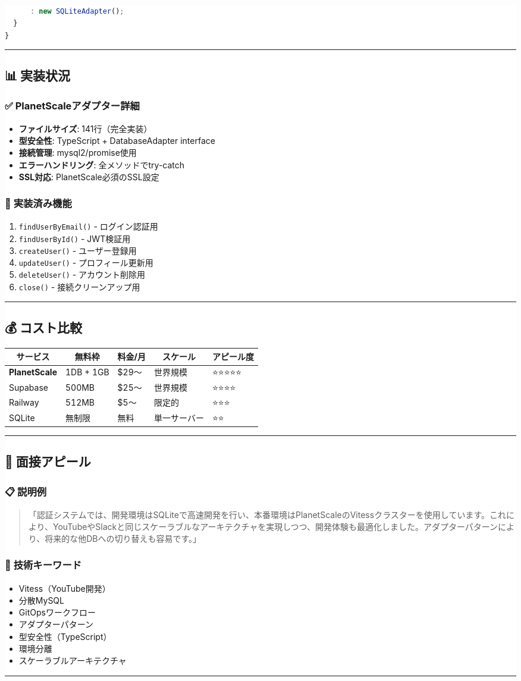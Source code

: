 ```typescript
      : new SQLiteAdapter();
  }
}
```

---

## 📊 実装状況

### ✅ **PlanetScaleアダプター詳細**
- **ファイルサイズ**: 141行（完全実装）
- **型安全性**: TypeScript + DatabaseAdapter interface
- **接続管理**: mysql2/promise使用
- **エラーハンドリング**: 全メソッドでtry-catch
- **SSL対応**: PlanetScale必須のSSL設定

### 🚀 **実装済み機能**
1. `findUserByEmail()` - ログイン認証用
2. `findUserById()` - JWT検証用  
3. `createUser()` - ユーザー登録用
4. `updateUser()` - プロフィール更新用
5. `deleteUser()` - アカウント削除用
6. `close()` - 接続クリーンアップ用

---

## 💰 コスト比較

| サービス | 無料枠 | 料金/月 | スケール | アピール度 |
|---------|-------|---------|---------|-----------|
| **PlanetScale** | 1DB + 1GB | $29〜 | 世界規模 | ⭐⭐⭐⭐⭐ |
| Supabase | 500MB | $25〜 | 世界規模 | ⭐⭐⭐⭐ |
| Railway | 512MB | $5〜 | 限定的 | ⭐⭐⭐ |
| SQLite | 無制限 | 無料 | 単一サーバー | ⭐⭐ |

---

## 🎤 面接アピール

### 📋 **説明例**
> 「認証システムでは、開発環境はSQLiteで高速開発を行い、本番環境はPlanetScaleのVitessクラスターを使用しています。これにより、YouTubeやSlackと同じスケーラブルなアーキテクチャを実現しつつ、開発体験も最適化しました。アダプターパターンにより、将来的な他DBへの切り替えも容易です。」

### 🔧 **技術キーワード**
- Vitess（YouTube開発）
- 分散MySQL
- GitOpsワークフロー
- アダプターパターン
- 型安全性（TypeScript）
- 環境分離
- スケーラブルアーキテクチャ

---